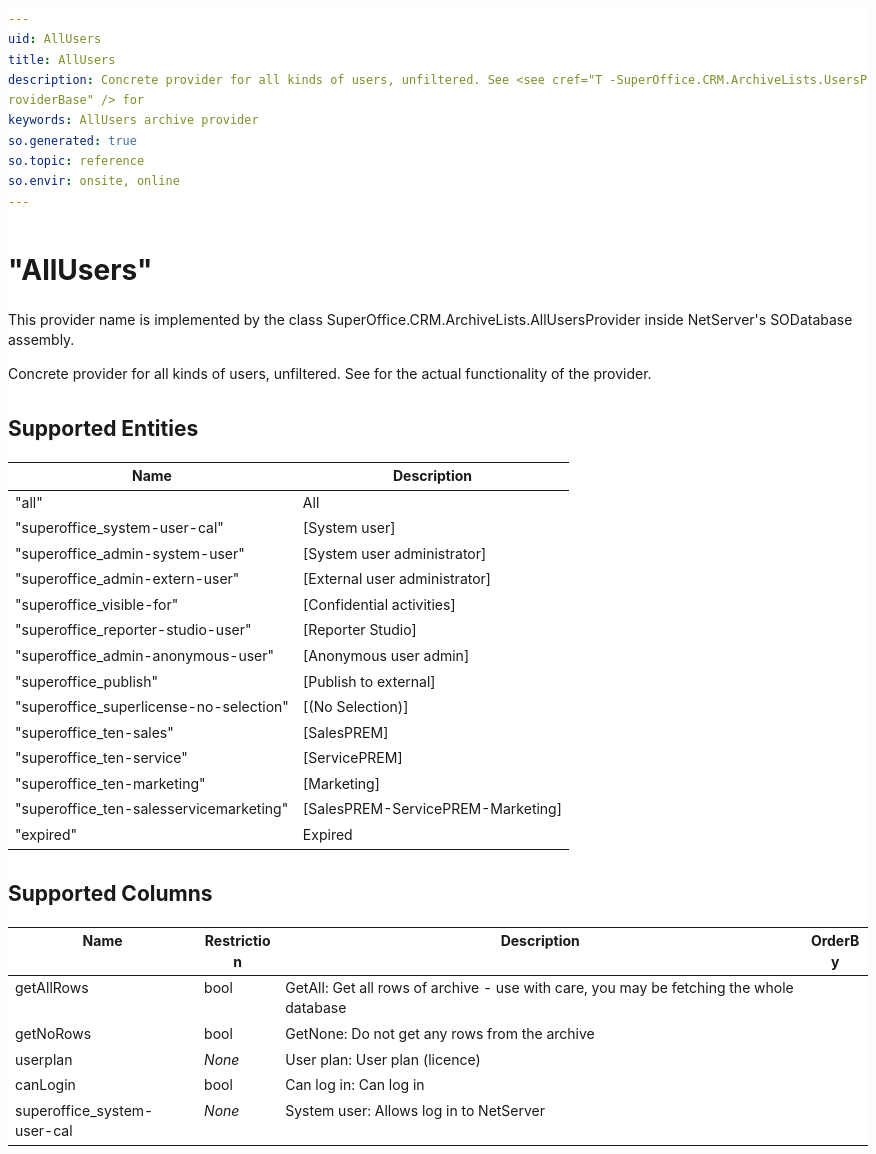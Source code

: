 ```yaml
---
uid: AllUsers
title: AllUsers
description: Concrete provider for all kinds of users, unfiltered. See <see cref="T -SuperOffice.CRM.ArchiveLists.UsersProviderBase" /> for
keywords: AllUsers archive provider
so.generated: true
so.topic: reference
so.envir: onsite, online
---
```


# "AllUsers"

This provider name is implemented by the class <see cref="T:SuperOffice.CRM.ArchiveLists.AllUsersProvider">SuperOffice.CRM.ArchiveLists.AllUsersProvider</see> inside NetServer's SODatabase assembly.

Concrete provider for all kinds of users, unfiltered. See <see cref="T:SuperOffice.CRM.ArchiveLists.UsersProviderBase" /> for
the actual functionality of the provider.

## Supported Entities
| Name | Description |
| ---- | ----- |
|"all"|All|
|"superoffice_system-user-cal"|[System user]|
|"superoffice_admin-system-user"|[System user administrator]|
|"superoffice_admin-extern-user"|[External user administrator]|
|"superoffice_visible-for"|[Confidential activities]|
|"superoffice_reporter-studio-user"|[Reporter Studio]|
|"superoffice_admin-anonymous-user"|[Anonymous user admin]|
|"superoffice_publish"|[Publish to external]|
|"superoffice_superlicense-no-selection"|[(No Selection)]|
|"superoffice_ten-sales"|[SalesPREM]|
|"superoffice_ten-service"|[ServicePREM]|
|"superoffice_ten-marketing"|[Marketing]|
|"superoffice_ten-salesservicemarketing"|[SalesPREM-ServicePREM-Marketing]|
|"expired"|Expired|

## Supported Columns
| Name | Restriction | Description | OrderBy
| ---- | ----- | ------- | ------ |
|getAllRows|bool|GetAll: Get all rows of archive - use with care, you may be fetching the whole database|  |
|getNoRows|bool|GetNone: Do not get any rows from the archive|  |
|userplan| *None* |User plan: User plan (licence)|  |
|canLogin|bool|Can log in: Can log in|  |
|superoffice\_system-user-cal| *None* |System user: Allows log in to NetServer|  |